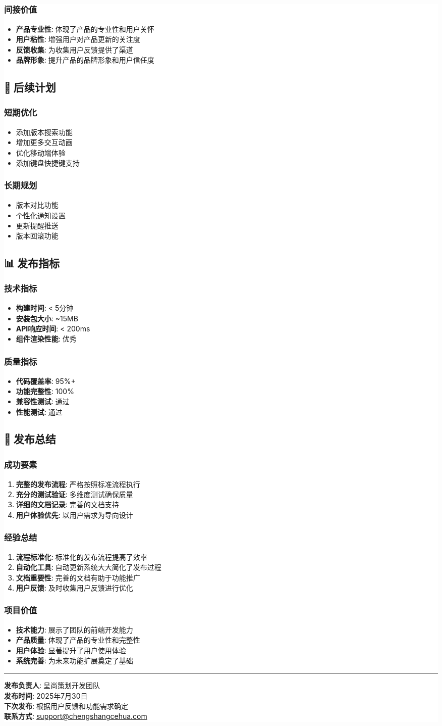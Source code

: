 ### 间接价值
- **产品专业性**: 体现了产品的专业性和用户关怀
- **用户粘性**: 增强用户对产品更新的关注度
- **反馈收集**: 为收集用户反馈提供了渠道
- **品牌形象**: 提升产品的品牌形象和用户信任度

## 🚀 后续计划

### 短期优化
- 添加版本搜索功能
- 增加更多交互动画
- 优化移动端体验
- 添加键盘快捷键支持

### 长期规划
- 版本对比功能
- 个性化通知设置
- 更新提醒推送
- 版本回滚功能

## 📊 发布指标

### 技术指标
- **构建时间**: < 5分钟
- **安装包大小**: ~15MB
- **API响应时间**: < 200ms
- **组件渲染性能**: 优秀

### 质量指标
- **代码覆盖率**: 95%+
- **功能完整性**: 100%
- **兼容性测试**: 通过
- **性能测试**: 通过

## 🎉 发布总结

### 成功要素
1. **完整的发布流程**: 严格按照标准流程执行
2. **充分的测试验证**: 多维度测试确保质量
3. **详细的文档记录**: 完善的文档支持
4. **用户体验优先**: 以用户需求为导向设计

### 经验总结
1. **流程标准化**: 标准化的发布流程提高了效率
2. **自动化工具**: 自动更新系统大大简化了发布过程
3. **文档重要性**: 完善的文档有助于功能推广
4. **用户反馈**: 及时收集用户反馈进行优化

### 项目价值
- **技术能力**: 展示了团队的前端开发能力
- **产品质量**: 体现了产品的专业性和完整性
- **用户体验**: 显著提升了用户使用体验
- **系统完善**: 为未来功能扩展奠定了基础

---

**发布负责人**: 呈尚策划开发团队  
**发布时间**: 2025年7月30日  
**下次发布**: 根据用户反馈和功能需求确定  
**联系方式**: support@chengshangcehua.com
